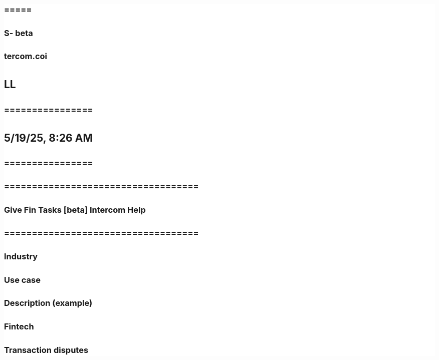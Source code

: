 

### =====



### S- beta



### tercom.coi



## LL



### ================



## 5/19/25, 8:26 AM



### ================



### ===================================



### Give Fin Tasks [beta] Intercom Help



### ===================================



### Industry



### Use case



### Description (example)



### Fintech



### Transaction disputes
